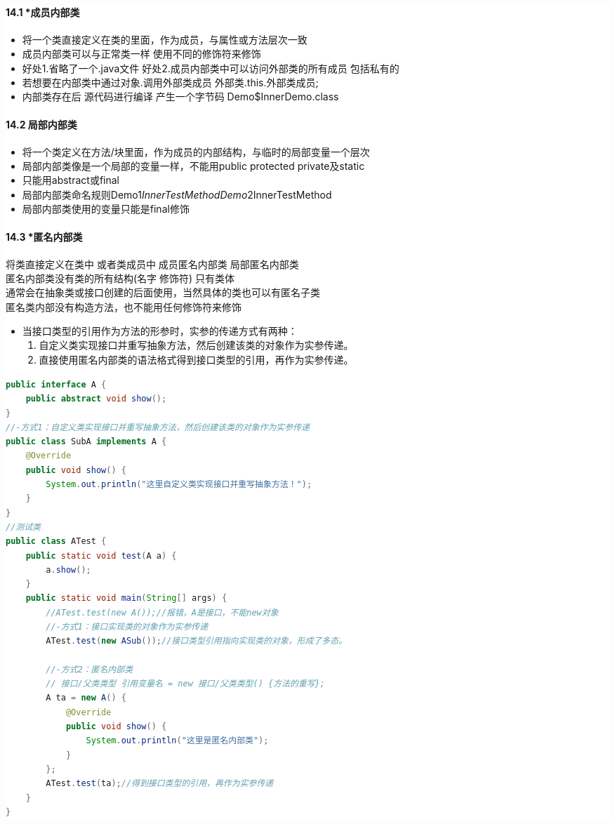 #### 14.1 *成员内部类
- 将一个类直接定义在类的里面，作为成员，与属性或方法层次一致
- 成员内部类可以与正常类一样 使用不同的修饰符来修饰
- 好处1.省略了一个.java文件  好处2.成员内部类中可以访问外部类的所有成员 包括私有的
- 若想要在内部类中通过对象.调用外部类成员   外部类.this.外部类成员;
- 内部类存在后 源代码进行编译 产生一个字节码  Demo$InnerDemo.class

#### 14.2 局部内部类
- 将一个类定义在方法/块里面，作为成员的内部结构，与临时的局部变量一个层次
- 局部内部类像是一个局部的变量一样，不能用public protected private及static
- 只能用abstract或final
- 局部内部类命名规则Demo$1InnerTestMethod   Demo$2InnerTestMethod
- 局部内部类使用的变量只能是final修饰

#### 14.3 *匿名内部类
将类直接定义在类中 或者类成员中     成员匿名内部类   局部匿名内部类
<br>匿名内部类没有类的所有结构(名字 修饰符) 只有类体
<br>通常会在抽象类或接口创建的后面使用，当然具体的类也可以有匿名子类
<br>匿名类内部没有构造方法，也不能用任何修饰符来修饰

- 当接口类型的引用作为方法的形参时，实参的传递方式有两种：
    1. 自定义类实现接口并重写抽象方法，然后创建该类的对象作为实参传递。
    2. 直接使用匿名内部类的语法格式得到接口类型的引用，再作为实参传递。

``` java
public interface A {
    public abstract void show();
}
//-方式1：自定义类实现接口并重写抽象方法，然后创建该类的对象作为实参传递
public class SubA implements A {
    @Override
    public void show() {
        System.out.println("这里自定义类实现接口并重写抽象方法！");
    }
}
//测试类
public class ATest {
    public static void test(A a) {
        a.show();
    }
    public static void main(String[] args) {
        //ATest.test(new A());//报错，A是接口，不能new对象
        //-方式1：接口实现类的对象作为实参传递
        ATest.test(new ASub());//接口类型引用指向实现类的对象，形成了多态。
        
        //-方式2：匿名内部类
        // 接口/父类类型 引用变量名 = new 接口/父类类型() {方法的重写};
        A ta = new A() {
            @Override
            public void show() {
                System.out.println("这里是匿名内部类");
            }
        };
        ATest.test(ta);//得到接口类型的引用，再作为实参传递
    }
}
```
